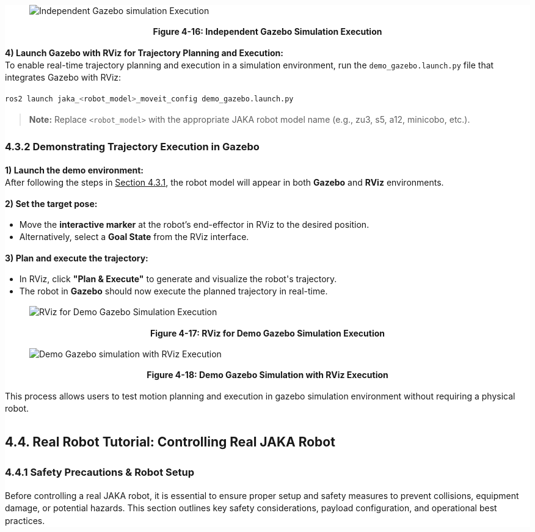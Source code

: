   <figure id="figure-4-16">
    <img src="images/Figure 4-16: Launch Gazebo Simulation Independently.png" alt="Independent Gazebo simulation Execution" width="1200">
    <figcaption>
      <p align="center"><strong>Figure 4-16: Independent Gazebo Simulation Execution</strong></p>
    </figcaption>
  </figure>

**4) Launch Gazebo with RViz for Trajectory Planning and Execution:**  
   To enable real-time trajectory planning and execution in a simulation environment, run the `demo_gazebo.launch.py` file that integrates Gazebo with RViz:  
   ```bash
   ros2 launch jaka_<robot_model>_moveit_config demo_gazebo.launch.py
   ```  

> **Note:** Replace `<robot_model>` with the appropriate JAKA robot model name (e.g., zu3, s5, a12, minicobo, etc.).

### 4.3.2	Demonstrating Trajectory Execution in Gazebo

**1) Launch the demo environment:**  
   After following the steps in [Section 4.3.1](#431-setting-up-gazebo-simulation-with-jaka-ros2), the robot model will appear in both **Gazebo** and **RViz** environments.

**2) Set the target pose:**  
   - Move the **interactive marker** at the robot’s end-effector in RViz to the desired position.  
   - Alternatively, select a **Goal State** from the RViz interface.

**3) Plan and execute the trajectory:**  
   - In RViz, click **"Plan & Execute"** to generate and visualize the robot's trajectory.  
   - The robot in **Gazebo** should now execute the planned trajectory in real-time.

  <figure id="figure-4-17">
    <img src="images/Figure 4-17: RViz for Demo Gazebo Simulation Execution.png" alt="RViz for Demo Gazebo Simulation Execution">
    <figcaption>
      <p align="center"><strong>Figure 4-17: RViz for Demo Gazebo Simulation Execution</strong></p>
    </figcaption>
  </figure>

  <figure id="figure-4-18">
    <img src="images/Figure 4-18: Demo Gazebo Simulation with RViz Execution.png" alt="Demo Gazebo simulation with RViz Execution" width="1200">
    <figcaption>
      <p align="center"><strong>Figure 4-18: Demo Gazebo Simulation with RViz Execution</strong></p>
    </figcaption>
  </figure>

This process allows users to test motion planning and execution in gazebo simulation environment without requiring a physical robot.

## 4.4. Real Robot Tutorial: Controlling Real JAKA Robot

### 4.4.1 Safety Precautions & Robot Setup

Before controlling a real JAKA robot, it is essential to ensure proper setup and safety measures to prevent collisions, equipment damage, or potential hazards. This section outlines key safety considerations, payload configuration, and operational best practices.
